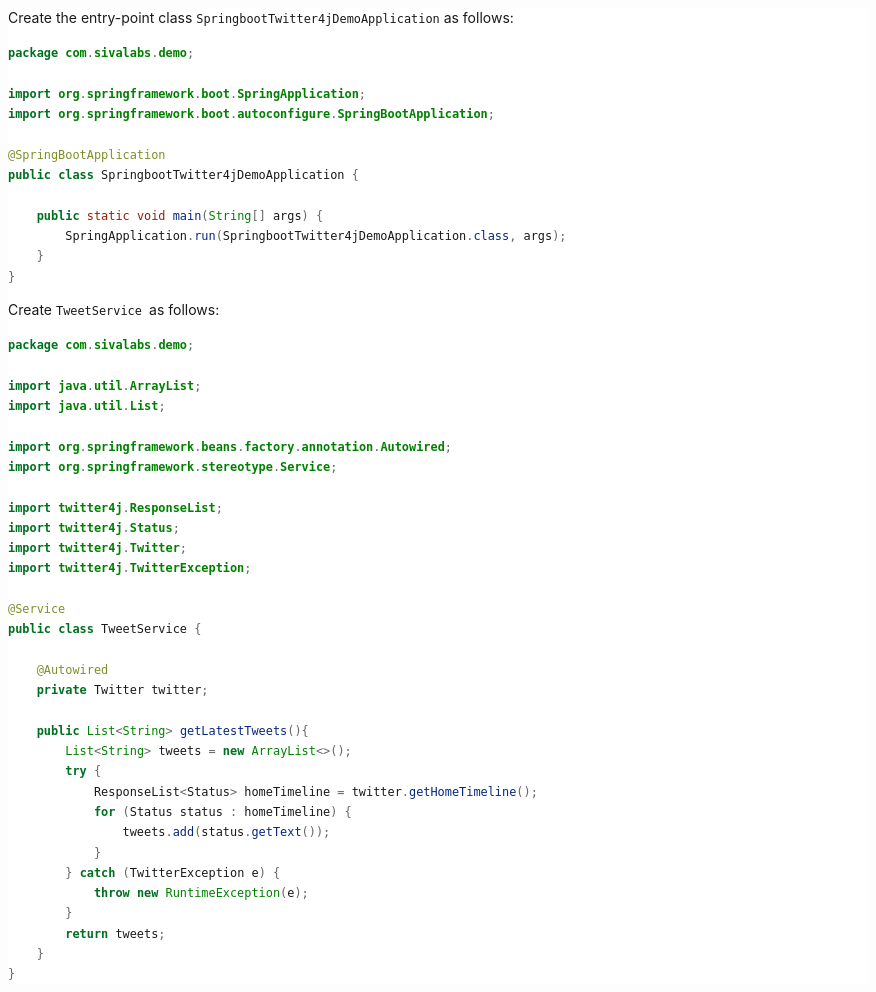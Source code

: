 Create the entry-point class `SpringbootTwitter4jDemoApplication` as follows:
  
```java
package com.sivalabs.demo;

import org.springframework.boot.SpringApplication;
import org.springframework.boot.autoconfigure.SpringBootApplication;

@SpringBootApplication
public class SpringbootTwitter4jDemoApplication {

    public static void main(String[] args) {
        SpringApplication.run(SpringbootTwitter4jDemoApplication.class, args);
    }
}
```
                            
                           
Create `TweetService `as follows:


```java
package com.sivalabs.demo;

import java.util.ArrayList;
import java.util.List;

import org.springframework.beans.factory.annotation.Autowired;
import org.springframework.stereotype.Service;

import twitter4j.ResponseList;
import twitter4j.Status;
import twitter4j.Twitter;
import twitter4j.TwitterException;

@Service
public class TweetService {

    @Autowired
    private Twitter twitter;

    public List<String> getLatestTweets(){
        List<String> tweets = new ArrayList<>();
        try {
            ResponseList<Status> homeTimeline = twitter.getHomeTimeline();
            for (Status status : homeTimeline) {
                tweets.add(status.getText());
            }
        } catch (TwitterException e) {
            throw new RuntimeException(e);
        }
        return tweets;
    }
}
```
                                